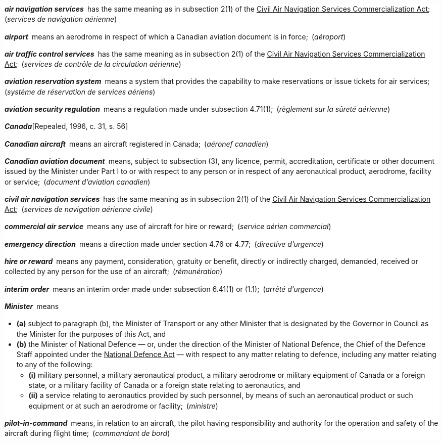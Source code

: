 ***air navigation services*** has the same meaning as in subsection 2(1) of the [Civil Air Navigation Services Commercialization Act](/en/Acts/Statutes%20of%20Canada/1996/c.%2020.md); (*services de navigation aérienne*)

***airport*** means an aerodrome in respect of which a Canadian aviation document is in force; (*aéroport*)

***air traffic control services*** has the same meaning as in subsection 2(1) of the [Civil Air Navigation Services Commercialization Act](/en/Acts/Statutes%20of%20Canada/1996/c.%2020.md); (*services de contrôle de la circulation aérienne*)

***aviation reservation system*** means a system that provides the capability to make reservations or issue tickets for air services; (*système de réservation de services aériens*)

***aviation security regulation*** means a regulation made under subsection 4.71(1); (*règlement sur la sûreté aérienne*)

***Canada***[Repealed, 1996, c. 31, s. 56]

***Canadian aircraft*** means an aircraft registered in Canada; (*aéronef canadien*)

***Canadian aviation document*** means, subject to subsection (3), any licence, permit, accreditation, certificate or other document issued by the Minister under Part I to or with respect to any person or in respect of any aeronautical product, aerodrome, facility or service; (*document d’aviation canadien*)

***civil air navigation services*** has the same meaning as in subsection 2(1) of the [Civil Air Navigation Services Commercialization Act](/en/Acts/Statutes%20of%20Canada/1996/c.%2020.md); (*services de navigation aérienne civile*)

***commercial air service*** means any use of aircraft for hire or reward; (*service aérien commercial*)

***emergency direction*** means a direction made under section 4.76 or 4.77; (*directive d’urgence*)

***hire or reward*** means any payment, consideration, gratuity or benefit, directly or indirectly charged, demanded, received or collected by any person for the use of an aircraft; (*rémunération*)

***interim order*** means an interim order made under subsection 6.41(1) or (1.1); (*arrêté d’urgence*)

***Minister*** means
- **(a)** subject to paragraph (b), the Minister of Transport or any other Minister that is designated by the Governor in Council as the Minister for the purposes of this Act, and
- **(b)** the Minister of National Defence — or, under the direction of the Minister of National Defence, the Chief of the Defence Staff appointed under the [National Defence Act](/en/Acts/Revised%20Statutes%20of%20Canada/N/N-5.md) — with respect to any matter relating to defence, including any matter relating to any of the following:
	- **(i)** military personnel, a military aeronautical product, a military aerodrome or military equipment of Canada or a foreign state, or a military facility of Canada or a foreign state relating to aeronautics, and
	- **(ii)** a service relating to aeronautics provided by such personnel, by means of such an aeronautical product or such equipment or at such an aerodrome or facility; (*ministre*)

***pilot-in-command*** means, in relation to an aircraft, the pilot having responsibility and authority for the operation and safety of the aircraft during flight time; (*commandant de bord*)
